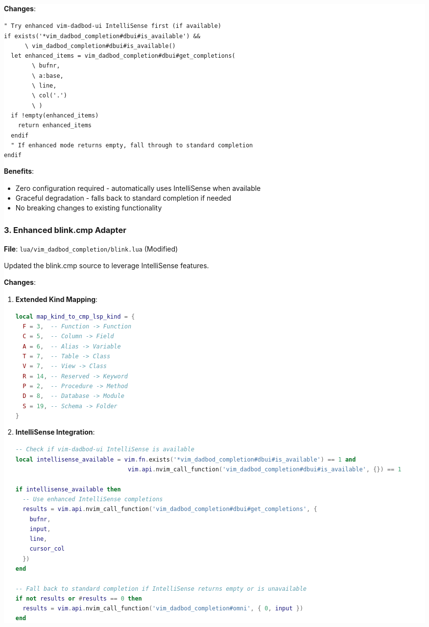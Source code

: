 **Changes**:
```vim
" Try enhanced vim-dadbod-ui IntelliSense first (if available)
if exists('*vim_dadbod_completion#dbui#is_available') &&
      \ vim_dadbod_completion#dbui#is_available()
  let enhanced_items = vim_dadbod_completion#dbui#get_completions(
        \ bufnr,
        \ a:base,
        \ line,
        \ col('.')
        \ )
  if !empty(enhanced_items)
    return enhanced_items
  endif
  " If enhanced mode returns empty, fall through to standard completion
endif
```

**Benefits**:
- Zero configuration required - automatically uses IntelliSense when available
- Graceful degradation - falls back to standard completion if needed
- No breaking changes to existing functionality

### 3. Enhanced blink.cmp Adapter
**File**: `lua/vim_dadbod_completion/blink.lua` (Modified)

Updated the blink.cmp source to leverage IntelliSense features.

**Changes**:
1. **Extended Kind Mapping**:
   ```lua
   local map_kind_to_cmp_lsp_kind = {
     F = 3,  -- Function -> Function
     C = 5,  -- Column -> Field
     A = 6,  -- Alias -> Variable
     T = 7,  -- Table -> Class
     V = 7,  -- View -> Class
     R = 14, -- Reserved -> Keyword
     P = 2,  -- Procedure -> Method
     D = 8,  -- Database -> Module
     S = 19, -- Schema -> Folder
   }
   ```

2. **IntelliSense Integration**:
   ```lua
   -- Check if vim-dadbod-ui IntelliSense is available
   local intellisense_available = vim.fn.exists('*vim_dadbod_completion#dbui#is_available') == 1 and
                                   vim.api.nvim_call_function('vim_dadbod_completion#dbui#is_available', {}) == 1

   if intellisense_available then
     -- Use enhanced IntelliSense completions
     results = vim.api.nvim_call_function('vim_dadbod_completion#dbui#get_completions', {
       bufnr,
       input,
       line,
       cursor_col
     })
   end

   -- Fall back to standard completion if IntelliSense returns empty or is unavailable
   if not results or #results == 0 then
     results = vim.api.nvim_call_function('vim_dadbod_completion#omni', { 0, input })
   end
   ```